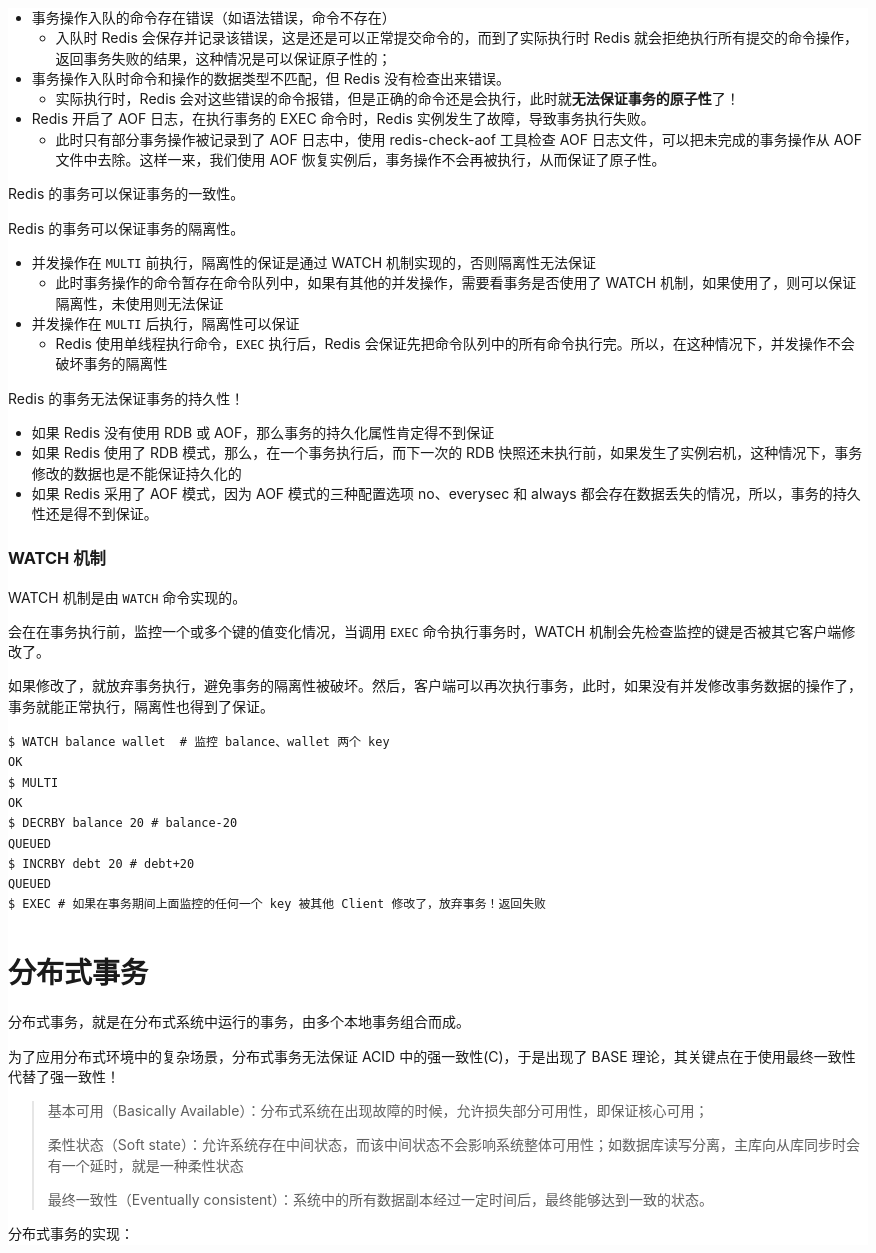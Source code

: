 - 事务操作入队的命令存在错误（如语法错误，命令不存在）
    - 入队时 Redis 会保存并记录该错误，这是还是可以正常提交命令的，而到了实际执行时 Redis 就会拒绝执行所有提交的命令操作，返回事务失败的结果，这种情况是可以保证原子性的；
- 事务操作入队时命令和操作的数据类型不匹配，但 Redis 没有检查出来错误。
    - 实际执行时，Redis 会对这些错误的命令报错，但是正确的命令还是会执行，此时就**无法保证事务的原子性**了！
- Redis 开启了 AOF 日志，在执行事务的 EXEC 命令时，Redis 实例发生了故障，导致事务执行失败。
    - 此时只有部分事务操作被记录到了 AOF 日志中，使用 redis-check-aof 工具检查 AOF 日志文件，可以把未完成的事务操作从 AOF 文件中去除。这样一来，我们使用 AOF 恢复实例后，事务操作不会再被执行，从而保证了原子性。

Redis 的事务可以保证事务的一致性。

Redis 的事务可以保证事务的隔离性。

- 并发操作在 `MULTI` 前执行，隔离性的保证是通过 WATCH 机制实现的，否则隔离性无法保证
    - 此时事务操作的命令暂存在命令队列中，如果有其他的并发操作，需要看事务是否使用了 WATCH 机制，如果使用了，则可以保证隔离性，未使用则无法保证
- 并发操作在 `MULTI` 后执行，隔离性可以保证
    - Redis 使用单线程执行命令，`EXEC` 执行后，Redis 会保证先把命令队列中的所有命令执行完。所以，在这种情况下，并发操作不会破坏事务的隔离性

Redis 的事务无法保证事务的持久性！

- 如果 Redis 没有使用 RDB 或 AOF，那么事务的持久化属性肯定得不到保证
- 如果 Redis 使用了 RDB 模式，那么，在一个事务执行后，而下一次的 RDB 快照还未执行前，如果发生了实例宕机，这种情况下，事务修改的数据也是不能保证持久化的
- 如果 Redis 采用了 AOF 模式，因为 AOF 模式的三种配置选项 no、everysec 和 always 都会存在数据丢失的情况，所以，事务的持久性还是得不到保证。

### WATCH 机制

WATCH 机制是由 `WATCH` 命令实现的。

会在在事务执行前，监控一个或多个键的值变化情况，当调用 `EXEC` 命令执行事务时，WATCH 机制会先检查监控的键是否被其它客户端修改了。

如果修改了，就放弃事务执行，避免事务的隔离性被破坏。然后，客户端可以再次执行事务，此时，如果没有并发修改事务数据的操作了，事务就能正常执行，隔离性也得到了保证。

```shell
$ WATCH balance wallet  # 监控 balance、wallet 两个 key
OK
$ MULTI
OK
$ DECRBY balance 20 # balance-20
QUEUED
$ INCRBY debt 20 # debt+20
QUEUED
$ EXEC # 如果在事务期间上面监控的任何一个 key 被其他 Client 修改了，放弃事务！返回失败
```

# 分布式事务

分布式事务，就是在分布式系统中运行的事务，由多个本地事务组合而成。

为了应用分布式环境中的复杂场景，分布式事务无法保证 ACID 中的强一致性(C)，于是出现了 BASE 理论，其关键点在于使用最终一致性代替了强一致性！

> 基本可用（Basically Available）：分布式系统在出现故障的时候，允许损失部分可用性，即保证核心可用；
> 
> 柔性状态（Soft state）：允许系统存在中间状态，而该中间状态不会影响系统整体可用性；如数据库读写分离，主库向从库同步时会有一个延时，就是一种柔性状态
> 
> 最终一致性（Eventually consistent）：系统中的所有数据副本经过一定时间后，最终能够达到一致的状态。

分布式事务的实现：
